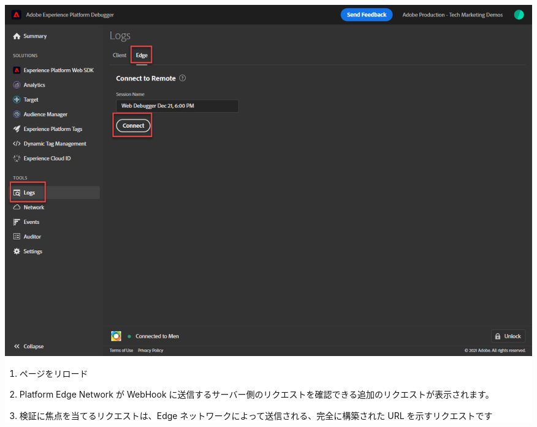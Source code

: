    ![イベント転送エッジネットワークセッション](assets/event-forwarding-edge-session.png)

1. ページをリロード

1. Platform Edge Network が WebHook に送信するサーバー側のリクエストを確認できる追加のリクエストが表示されます。

1. 検証に焦点を当てるリクエストは、Edge ネットワークによって送信される、完全に構築された URL を示すリクエストです
